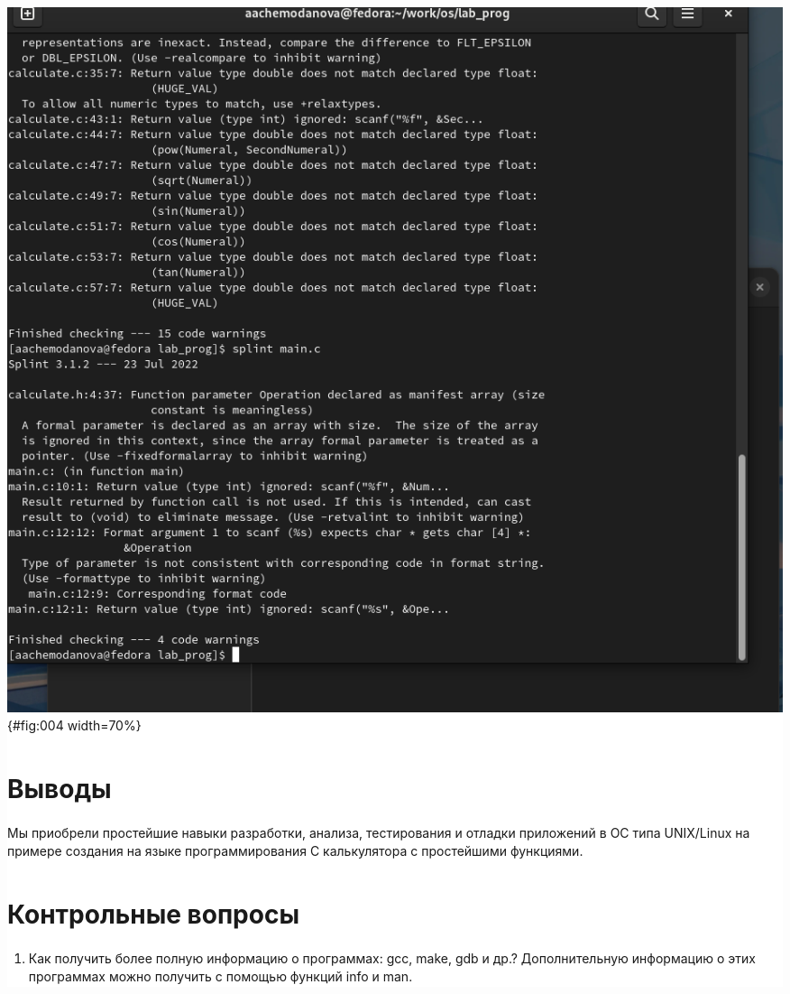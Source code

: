 ![Splint](image/4.png){#fig:004 width=70%}

# Выводы

Мы приобрели простейшие навыки разработки, анализа, тестирования и отладки приложений в ОС типа UNIX/Linux на примере создания на языке программирования С калькулятора с простейшими функциями.

# Контрольные вопросы

1. Как получить более полную информацию о программах: gcc, make, gdb и др.?
Дополнительную информацию о этих программах можно получить с помощью функций info и man.
